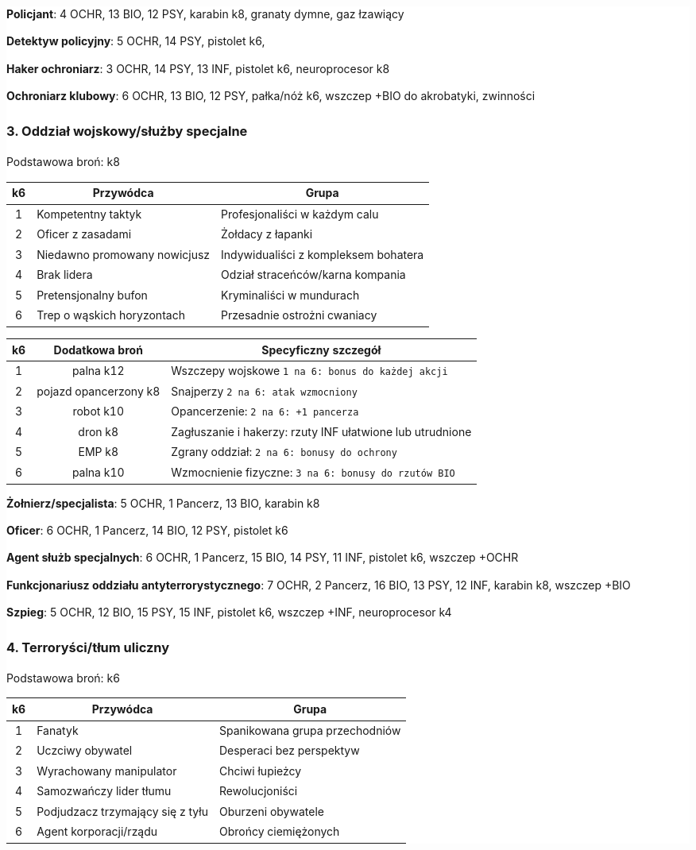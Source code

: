 **Policjant**: 4 OCHR, 13 BIO, 12 PSY, karabin k8, granaty dymne, gaz łzawiący

**Detektyw policyjny**: 5 OCHR, 14 PSY, pistolet k6, 

**Haker ochroniarz**: 3 OCHR, 14 PSY, 13 INF, pistolet k6, neuroprocesor k8

**Ochroniarz klubowy**: 6 OCHR, 13 BIO, 12 PSY, pałka/nóż k6, wszczep +BIO do akrobatyki, zwinności


### 3. Oddział wojskowy/służby specjalne

Podstawowa broń: k8

|  k6   | Przywódca                    | Grupa                                |
| :---: | ---------------------------- | ------------------------------------ |
|   1   | Kompetentny taktyk           | Profesjonaliści w każdym calu        |
|   2   | Oficer z zasadami            | Żołdacy z łapanki                    |
|   3   | Niedawno promowany nowicjusz | Indywidualiści z kompleksem bohatera |
|   4   | Brak lidera                  | Odział straceńców/karna kompania     |
|   5   | Pretensjonalny bufon         | Kryminaliści w mundurach             |
|   6   | Trep o wąskich horyzontach   | Przesadnie ostrożni cwaniacy         |

|  k6   |    Dodatkowa broń     | Specyficzny szczegół                                      |
| :---: | :-------------------: | --------------------------------------------------------- |
|   1   |       palna k12       | Wszczepy wojskowe `1 na 6: bonus do każdej akcji`         |
|   2   | pojazd opancerzony k8 | Snajperzy `2 na 6: atak wzmocniony`                       |
|   3   |       robot k10       | Opancerzenie: `2 na 6: +1 pancerza`                       |
|   4   |        dron k8        | Zagłuszanie i hakerzy: rzuty INF ułatwione lub utrudnione |
|   5   |        EMP k8         | Zgrany oddział: `2 na 6: bonusy do ochrony`               |
|   6   |       palna k10       | Wzmocnienie fizyczne: `3 na 6: bonusy do rzutów BIO`      |

**Żołnierz/specjalista**: 5 OCHR, 1 Pancerz, 13 BIO, karabin k8

**Oficer**: 6 OCHR, 1 Pancerz, 14 BIO, 12 PSY, pistolet k6

**Agent służb specjalnych**: 6 OCHR, 1 Pancerz, 15 BIO, 14 PSY, 11 INF, pistolet k6, wszczep +OCHR

**Funkcjonariusz oddziału antyterrorystycznego**: 7 OCHR, 2 Pancerz, 16 BIO, 13 PSY, 12 INF, karabin k8, wszczep +BIO

**Szpieg**: 5 OCHR, 12 BIO, 15 PSY, 15 INF, pistolet k6, wszczep +INF, neuroprocesor k4

### 4. Terroryści/tłum uliczny

Podstawowa broń: k6

|  k6   | Przywódca                        | Grupa                          |
| :---: | -------------------------------- | ------------------------------ |
|   1   | Fanatyk                          | Spanikowana grupa przechodniów |
|   2   | Uczciwy obywatel                 | Desperaci bez perspektyw       |
|   3   | Wyrachowany manipulator          | Chciwi łupieżcy                |
|   4   | Samozwańczy lider tłumu          | Rewolucjoniści                 |
|   5   | Podjudzacz trzymający się z tyłu | Oburzeni obywatele             |
|   6   | Agent korporacji/rządu           | Obrońcy ciemiężonych           |
